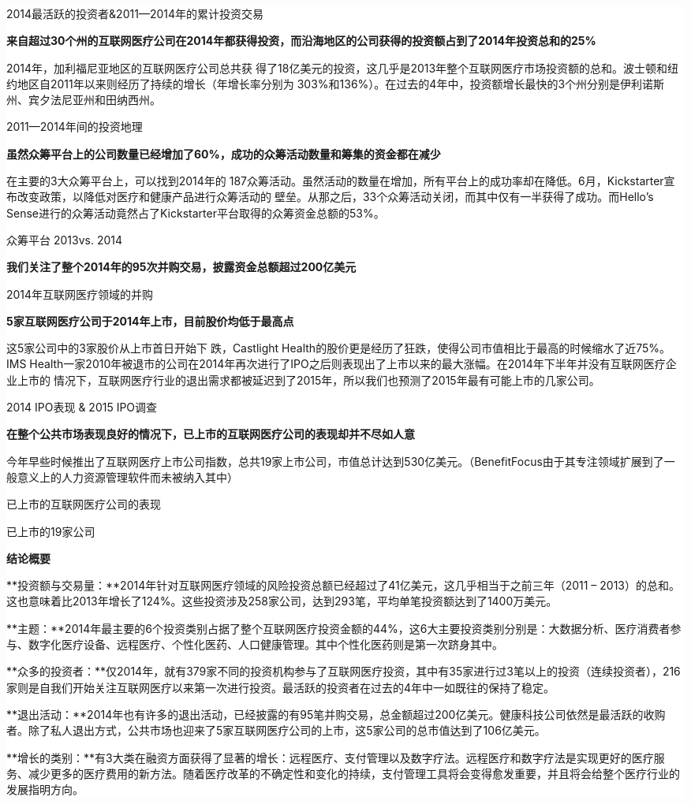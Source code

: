 

2014最活跃的投资者&2011—2014年的累计投资交易

**来自超过30个州的互联网医疗公司在2014年都获得投资，而沿海地区的公司获得的投资额占到了2014年投资总和的25%**

2014年，加利福尼亚地区的互联网医疗公司总共获 得了18亿美元的投资，这几乎是2013年整个互联网医疗市场投资额的总和。波士顿和纽约地区自2011年以来则经历了持续的增长（年增长率分别为 303%和136%）。在过去的4年中，投资额增长最快的3个州分别是伊利诺斯州、宾夕法尼亚州和田纳西州。



2011—2014年间的投资地理

**虽然众筹平台上的公司数量已经增加了60%，成功的众筹活动数量和筹集的资金都在减少**

在主要的3大众筹平台上，可以找到2014年的 187众筹活动。虽然活动的数量在增加，所有平台上的成功率却在降低。6月，Kickstarter宣布改变政策，以降低对医疗和健康产品进行众筹活动的 壁垒。从那之后，33个众筹活动关闭，而其中仅有一半获得了成功。而Hello’s Sense进行的众筹活动竟然占了Kickstarter平台取得的众筹资金总额的53%。



众筹平台 2013vs. 2014

**我们关注了整个2014年的95次并购交易，披露资金总额超过200亿美元**



2014年互联网医疗领域的并购

**5家互联网医疗公司于2014年上市，目前股价均低于最高点**

这5家公司中的3家股价从上市首日开始下 跌，Castlight Health的股价更是经历了狂跌，使得公司市值相比于最高的时候缩水了近75%。IMS Health一家2010年被退市的公司在2014年再次进行了IPO之后则表现出了上市以来的最大涨幅。在2014年下半年并没有互联网医疗企业上市的 情况下，互联网医疗行业的退出需求都被延迟到了2015年，所以我们也预测了2015年最有可能上市的几家公司。



2014 IPO表现 & 2015 IPO调查

**在整个公共市场表现良好的情况下，已上市的互联网医疗公司的表现却并不尽如人意**

今年早些时候推出了互联网医疗上市公司指数，总共19家上市公司，市值总计达到530亿美元。（BenefitFocus由于其专注领域扩展到了一般意义上的人力资源管理软件而未被纳入其中）



已上市的互联网医疗公司的表现



已上市的19家公司

**结论概要**

**投资额与交易量：**2014年针对互联网医疗领域的风险投资总额已经超过了41亿美元，这几乎相当于之前三年（2011 – 2013）的总和。这也意味着比2013年增长了124%。这些投资涉及258家公司，达到293笔，平均单笔投资额达到了1400万美元。

**主题：**2014年最主要的6个投资类别占据了整个互联网医疗投资金额的44%，这6大主要投资类别分别是：大数据分析、医疗消费者参与、数字化医疗设备、远程医疗、个性化医药、人口健康管理。其中个性化医药则是第一次跻身其中。

**众多的投资者：**仅2014年，就有379家不同的投资机构参与了互联网医疗投资，其中有35家进行过3笔以上的投资（连续投资者），216家则是自我们开始关注互联网医疗以来第一次进行投资。最活跃的投资者在过去的4年中一如既往的保持了稳定。

**退出活动：**2014年也有许多的退出活动，已经披露的有95笔并购交易，总金额超过200亿美元。健康科技公司依然是最活跃的收购者。除了私人退出方式，公共市场也迎来了5家互联网医疗公司的上市，这5家公司的总市值达到了106亿美元。

**增长的类别：**有3大类在融资方面获得了显著的增长：远程医疗、支付管理以及数字疗法。远程医疗和数字疗法是实现更好的医疗服务、减少更多的医疗费用的新方法。随着医疗改革的不确定性和变化的持续，支付管理工具将会变得愈发重要，并且将会给整个医疗行业的发展指明方向。